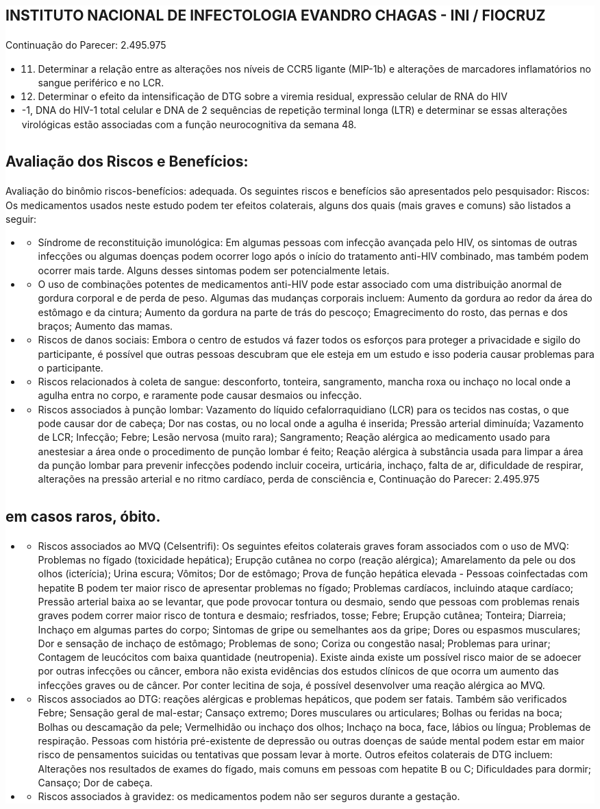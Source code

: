 ## INSTITUTO NACIONAL DE INFECTOLOGIA EVANDRO CHAGAS - INI / FIOCRUZ

Continuação do Parecer: 2.495.975
- 11) Determinar a relação entre as alterações nos níveis de CCR5 ligante (MIP-1b) e alterações de marcadores inflamatórios no sangue periférico e no LCR.
- 12) Determinar o efeito da intensificação de DTG sobre a viremia residual, expressão celular de RNA do HIV
- -1, DNA do HIV-1 total celular e DNA de 2 sequências de repetição terminal longa (LTR) e determinar se essas alterações virológicas estão associadas com a função neurocognitiva da semana 48.

## Avaliação dos Riscos e Benefícios:
Avaliação do binômio riscos-benefícios: adequada.
Os seguintes riscos e benefícios são apresentados pelo pesquisador:
Riscos:
Os medicamentos usados neste estudo podem ter efeitos colaterais, alguns dos quais (mais graves e comuns) são listados a seguir:
- - Síndrome de reconstituição imunológica: Em algumas pessoas com infecção avançada pelo HIV, os sintomas de outras infecções ou algumas doenças podem ocorrer logo após o início do tratamento anti-HIV combinado, mas também podem ocorrer mais tarde. Alguns desses sintomas podem ser potencialmente letais.
- - O uso de combinações potentes de medicamentos anti-HIV pode estar associado com uma distribuição anormal de gordura corporal e de perda de peso. Algumas das mudanças corporais incluem: Aumento da gordura ao redor da área do estômago e da cintura; Aumento da gordura na parte de trás do pescoço; Emagrecimento do rosto, das pernas e dos braços;  Aumento das mamas.
- -  Riscos de danos sociais: Embora o centro de estudos vá fazer todos os esforços para proteger a privacidade e sigilo do participante, é possível que outras pessoas descubram que ele esteja em um estudo e isso poderia causar problemas para o participante.
- - Riscos relacionados à coleta de sangue: desconforto, tonteira, sangramento, mancha roxa ou inchaço no local onde a agulha entra no corpo, e raramente pode causar desmaios ou infecção.
- - Riscos associados à punção lombar: Vazamento do líquido cefalorraquidiano (LCR) para os tecidos nas costas, o que pode causar dor de cabeça; Dor nas costas, ou no local onde a agulha é inserida; Pressão arterial diminuída; Vazamento de LCR; Infecção; Febre; Lesão nervosa (muito rara); Sangramento; Reação alérgica ao medicamento usado para anestesiar a área onde o procedimento de punção lombar é feito; Reação alérgica à substância usada para limpar a área da punção lombar para prevenir infecções podendo incluir coceira, urticária, inchaço, falta de ar, dificuldade de respirar, alterações na pressão arterial e no ritmo cardíaco, perda de consciência e,
Continuação do Parecer: 2.495.975

## em casos raros, óbito.
- - Riscos associados ao MVQ (Celsentrifi): Os seguintes efeitos colaterais graves foram associados com o uso de MVQ: Problemas no fígado (toxicidade hepática); Erupção cutânea no corpo (reação alérgica); Amarelamento da pele ou dos olhos (icterícia); Urina escura; Vômitos; Dor de estômago; Prova de função hepática elevada - Pessoas coinfectadas com hepatite B podem ter maior risco de apresentar problemas no fígado; Problemas cardíacos, incluindo ataque cardíaco; Pressão arterial baixa ao se levantar, que pode provocar tontura ou desmaio, sendo que pessoas com problemas renais graves podem correr maior risco de tontura e desmaio; resfriados, tosse; Febre; Erupção cutânea; Tonteira; Diarreia; Inchaço em algumas partes do corpo; Sintomas de gripe ou semelhantes aos da gripe; Dores ou espasmos musculares; Dor e sensação de inchaço de estômago; Problemas de sono; Coriza ou congestão nasal; Problemas para urinar; Contagem de leucócitos com baixa quantidade (neutropenia). Existe ainda existe um possível risco maior de se adoecer por outras infecções ou câncer, embora não exista evidências dos estudos clínicos de que ocorra um aumento das infecções graves ou de câncer. Por conter lecitina de soja, é possível desenvolver uma reação alérgica ao MVQ.
- - Riscos associados ao DTG: reações alérgicas e problemas hepáticos, que podem ser fatais. Também são verificados Febre; Sensação geral de mal-estar; Cansaço extremo; Dores musculares ou articulares; Bolhas ou feridas na boca; Bolhas ou descamação da pele; Vermelhidão ou inchaço dos olhos; Inchaço na boca, face, lábios ou língua; Problemas de respiração. Pessoas com história pré-existente de depressão ou outras doenças de saúde mental podem estar em maior risco de pensamentos suicidas ou tentativas que possam levar à morte. Outros efeitos colaterais de DTG incluem: Alterações nos resultados de exames do fígado, mais comuns em pessoas com hepatite B ou C; Dificuldades para dormir; Cansaço; Dor de cabeça.
- - Riscos associados à gravidez: os medicamentos podem não ser seguros durante a gestação.
